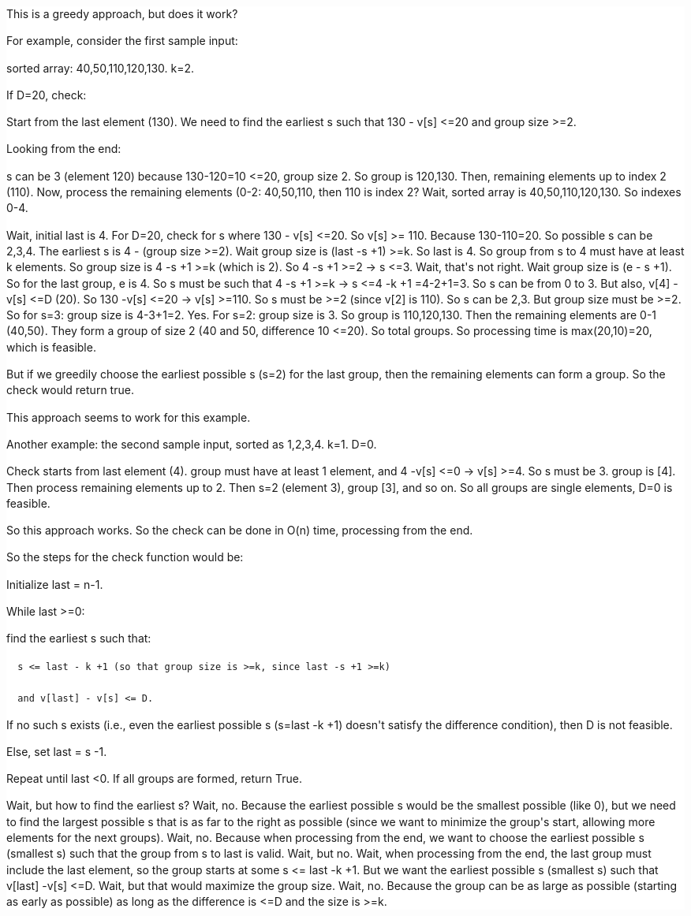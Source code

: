 This is a greedy approach, but does it work?

For example, consider the first sample input:

sorted array: 40,50,110,120,130. k=2.

If D=20, check:

Start from the last element (130). We need to find the earliest s such that 130 - v[s] <=20 and group size >=2.

Looking from the end:

s can be 3 (element 120) because 130-120=10 <=20, group size 2. So group is 120,130. Then, remaining elements up to index 2 (110). Now, process the remaining elements (0-2: 40,50,110, then 110 is index 2? Wait, sorted array is 40,50,110,120,130. So indexes 0-4.

Wait, initial last is 4. For D=20, check for s where 130 - v[s] <=20. So v[s] >= 110. Because 130-110=20. So possible s can be 2,3,4. The earliest s is 4 - (group size >=2). Wait group size is (last -s +1) >=k. So last is 4. So group from s to 4 must have at least k elements. So group size is 4 -s +1 >=k (which is 2). So 4 -s +1 >=2 → s <=3. Wait, that's not right. Wait group size is (e - s +1). So for the last group, e is 4. So s must be such that 4 -s +1 >=k → s <=4 -k +1 =4-2+1=3. So s can be from 0 to 3. But also, v[4] -v[s] <=D (20). So 130 -v[s] <=20 → v[s] >=110. So s must be >=2 (since v[2] is 110). So s can be 2,3. But group size must be >=2. So for s=3: group size is 4-3+1=2. Yes. For s=2: group size is 3. So group is 110,120,130. Then the remaining elements are 0-1 (40,50). They form a group of size 2 (40 and 50, difference 10 <=20). So total groups. So processing time is max(20,10)=20, which is feasible.

But if we greedily choose the earliest possible s (s=2) for the last group, then the remaining elements can form a group. So the check would return true.

This approach seems to work for this example.

Another example: the second sample input, sorted as 1,2,3,4. k=1. D=0.

Check starts from last element (4). group must have at least 1 element, and 4 -v[s] <=0 → v[s] >=4. So s must be 3. group is [4]. Then process remaining elements up to 2. Then s=2 (element 3), group [3], and so on. So all groups are single elements, D=0 is feasible.

So this approach works. So the check can be done in O(n) time, processing from the end.

So the steps for the check function would be:

Initialize last = n-1.

While last >=0:

   find the earliest s such that:

      s <= last - k +1 (so that group size is >=k, since last -s +1 >=k)

      and v[last] - v[s] <= D.

   If no such s exists (i.e., even the earliest possible s (s=last -k +1) doesn't satisfy the difference condition), then D is not feasible.

   Else, set last = s -1.

Repeat until last <0. If all groups are formed, return True.

Wait, but how to find the earliest s? Wait, no. Because the earliest possible s would be the smallest possible (like 0), but we need to find the largest possible s that is as far to the right as possible (since we want to minimize the group's start, allowing more elements for the next groups). Wait, no. Because when processing from the end, we want to choose the earliest possible s (smallest s) such that the group from s to last is valid. Wait, but no. Wait, when processing from the end, the last group must include the last element, so the group starts at some s <= last -k +1. But we want the earliest possible s (smallest s) such that v[last] -v[s] <=D. Wait, but that would maximize the group size. Wait, no. Because the group can be as large as possible (starting as early as possible) as long as the difference is <=D and the size is >=k.
